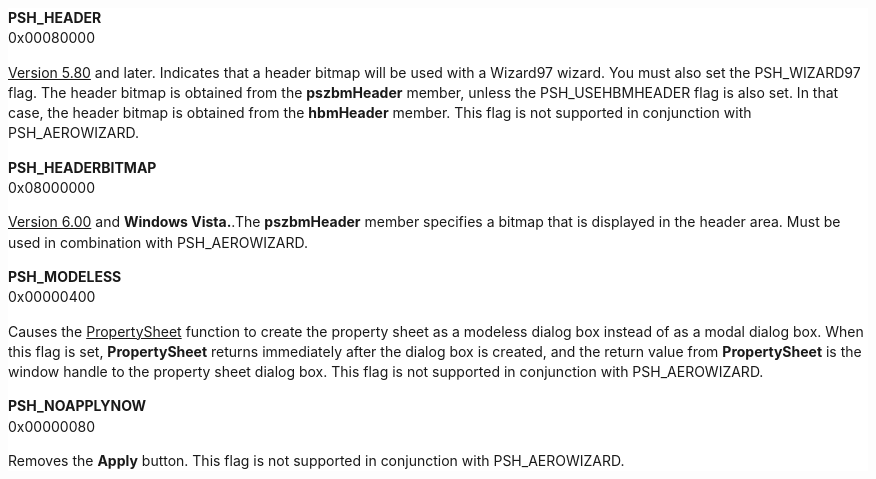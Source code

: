 </td>
</tr>
<tr>
<td width="40%"><a id="PSH_HEADER"></a><a id="psh_header"></a><dl>
<dt><b>PSH_HEADER</b></dt>
<dt>0x00080000</dt>
</dl>
</td>
<td width="60%">

<a href="https://msdn.microsoft.com/1B524A91-B433-4968-9546-8A6AFB67E89C">Version 5.80</a> and later. Indicates that a header bitmap will be used with a Wizard97 wizard. You must also set the PSH_WIZARD97 flag. The header bitmap is obtained from the <b>pszbmHeader</b> member, unless the PSH_USEHBMHEADER flag is also set. In that case, the header bitmap is obtained from the <b>hbmHeader</b> member. This flag is not supported in conjunction with PSH_AEROWIZARD.

</td>
</tr>
<tr>
<td width="40%"><a id="PSH_HEADERBITMAP"></a><a id="psh_headerbitmap"></a><dl>
<dt><b>PSH_HEADERBITMAP</b></dt>
<dt>0x08000000</dt>
</dl>
</td>
<td width="60%">

<a href="https://msdn.microsoft.com/1B524A91-B433-4968-9546-8A6AFB67E89C">Version 6.00</a> and <b>Windows Vista.</b>.The <b>pszbmHeader</b> member specifies a bitmap that is displayed in the header area. Must be used in combination with PSH_AEROWIZARD.

</td>
</tr>
<tr>
<td width="40%"><a id="PSH_MODELESS"></a><a id="psh_modeless"></a><dl>
<dt><b>PSH_MODELESS</b></dt>
<dt>0x00000400</dt>
</dl>
</td>
<td width="60%">
Causes the <a href="https://msdn.microsoft.com/en-us/library/Bb760811(v=VS.85).aspx">PropertySheet</a> function to create the property sheet as a modeless dialog box instead of as a modal dialog box. When this flag is set, <b>PropertySheet</b> returns immediately after the dialog box is created, and the return value from <b>PropertySheet</b> is the window handle to the property sheet dialog box. This flag is not supported in conjunction with PSH_AEROWIZARD.

</td>
</tr>
<tr>
<td width="40%"><a id="PSH_NOAPPLYNOW"></a><a id="psh_noapplynow"></a><dl>
<dt><b>PSH_NOAPPLYNOW</b></dt>
<dt>0x00000080</dt>
</dl>
</td>
<td width="60%">
Removes the <b>Apply</b> button. This flag is not supported in conjunction with PSH_AEROWIZARD.
